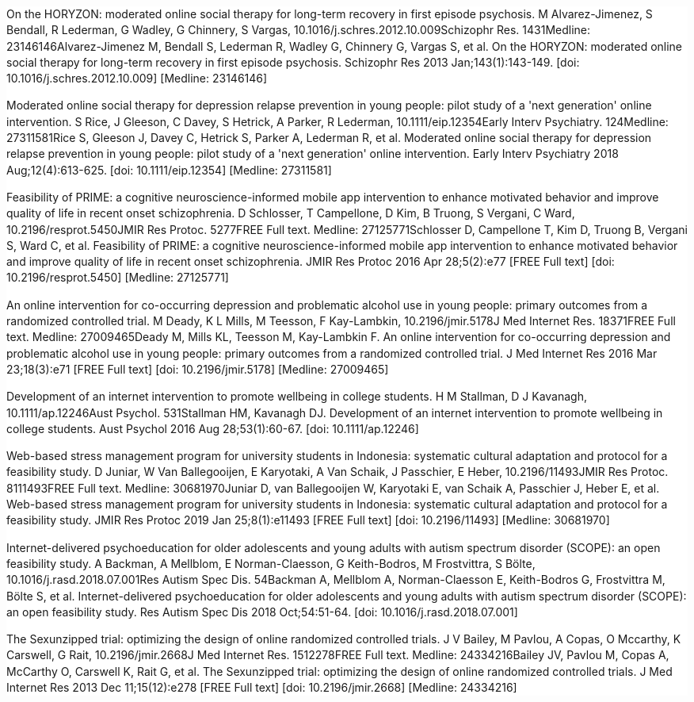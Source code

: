 On the HORYZON: moderated online social therapy for long-term recovery in first episode psychosis. M Alvarez-Jimenez, S Bendall, R Lederman, G Wadley, G Chinnery, S Vargas, 10.1016/j.schres.2012.10.009Schizophr Res. 1431Medline: 23146146Alvarez-Jimenez M, Bendall S, Lederman R, Wadley G, Chinnery G, Vargas S, et al. On the HORYZON: moderated online social therapy for long-term recovery in first episode psychosis. Schizophr Res 2013 Jan;143(1):143-149. [doi: 10.1016/j.schres.2012.10.009] [Medline: 23146146]

Moderated online social therapy for depression relapse prevention in young people: pilot study of a 'next generation' online intervention. S Rice, J Gleeson, C Davey, S Hetrick, A Parker, R Lederman, 10.1111/eip.12354Early Interv Psychiatry. 124Medline: 27311581Rice S, Gleeson J, Davey C, Hetrick S, Parker A, Lederman R, et al. Moderated online social therapy for depression relapse prevention in young people: pilot study of a 'next generation' online intervention. Early Interv Psychiatry 2018 Aug;12(4):613-625. [doi: 10.1111/eip.12354] [Medline: 27311581]

Feasibility of PRIME: a cognitive neuroscience-informed mobile app intervention to enhance motivated behavior and improve quality of life in recent onset schizophrenia. D Schlosser, T Campellone, D Kim, B Truong, S Vergani, C Ward, 10.2196/resprot.5450JMIR Res Protoc. 5277FREE Full text. Medline: 27125771Schlosser D, Campellone T, Kim D, Truong B, Vergani S, Ward C, et al. Feasibility of PRIME: a cognitive neuroscience-informed mobile app intervention to enhance motivated behavior and improve quality of life in recent onset schizophrenia. JMIR Res Protoc 2016 Apr 28;5(2):e77 [FREE Full text] [doi: 10.2196/resprot.5450] [Medline: 27125771]

An online intervention for co-occurring depression and problematic alcohol use in young people: primary outcomes from a randomized controlled trial. M Deady, K L Mills, M Teesson, F Kay-Lambkin, 10.2196/jmir.5178J Med Internet Res. 18371FREE Full text. Medline: 27009465Deady M, Mills KL, Teesson M, Kay-Lambkin F. An online intervention for co-occurring depression and problematic alcohol use in young people: primary outcomes from a randomized controlled trial. J Med Internet Res 2016 Mar 23;18(3):e71 [FREE Full text] [doi: 10.2196/jmir.5178] [Medline: 27009465]

Development of an internet intervention to promote wellbeing in college students. H M Stallman, D J Kavanagh, 10.1111/ap.12246Aust Psychol. 531Stallman HM, Kavanagh DJ. Development of an internet intervention to promote wellbeing in college students. Aust Psychol 2016 Aug 28;53(1):60-67. [doi: 10.1111/ap.12246]

Web-based stress management program for university students in Indonesia: systematic cultural adaptation and protocol for a feasibility study. D Juniar, W Van Ballegooijen, E Karyotaki, A Van Schaik, J Passchier, E Heber, 10.2196/11493JMIR Res Protoc. 8111493FREE Full text. Medline: 30681970Juniar D, van Ballegooijen W, Karyotaki E, van Schaik A, Passchier J, Heber E, et al. Web-based stress management program for university students in Indonesia: systematic cultural adaptation and protocol for a feasibility study. JMIR Res Protoc 2019 Jan 25;8(1):e11493 [FREE Full text] [doi: 10.2196/11493] [Medline: 30681970]

Internet-delivered psychoeducation for older adolescents and young adults with autism spectrum disorder (SCOPE): an open feasibility study. A Backman, A Mellblom, E Norman-Claesson, G Keith-Bodros, M Frostvittra, S Bölte, 10.1016/j.rasd.2018.07.001Res Autism Spec Dis. 54Backman A, Mellblom A, Norman-Claesson E, Keith-Bodros G, Frostvittra M, Bölte S, et al. Internet-delivered psychoeducation for older adolescents and young adults with autism spectrum disorder (SCOPE): an open feasibility study. Res Autism Spec Dis 2018 Oct;54:51-64. [doi: 10.1016/j.rasd.2018.07.001]

The Sexunzipped trial: optimizing the design of online randomized controlled trials. J V Bailey, M Pavlou, A Copas, O Mccarthy, K Carswell, G Rait, 10.2196/jmir.2668J Med Internet Res. 1512278FREE Full text. Medline: 24334216Bailey JV, Pavlou M, Copas A, McCarthy O, Carswell K, Rait G, et al. The Sexunzipped trial: optimizing the design of online randomized controlled trials. J Med Internet Res 2013 Dec 11;15(12):e278 [FREE Full text] [doi: 10.2196/jmir.2668] [Medline: 24334216]
